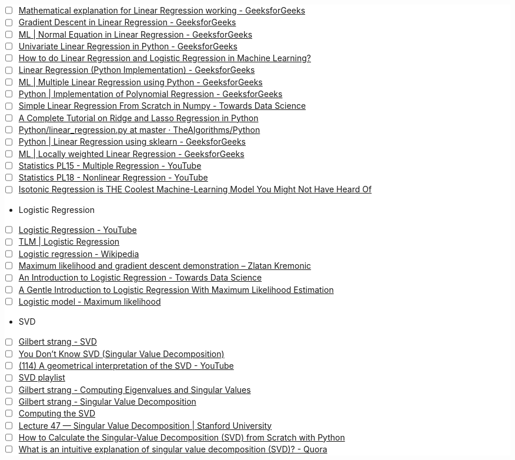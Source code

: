 - [ ] [Mathematical explanation for Linear Regression working - GeeksforGeeks](https://www.geeksforgeeks.org/mathematical-explanation-for-linear-regression-working/)
- [ ] [Gradient Descent in Linear Regression - GeeksforGeeks](https://www.geeksforgeeks.org/gradient-descent-in-linear-regression/)
- [ ] [ML | Normal Equation in Linear Regression - GeeksforGeeks](https://www.geeksforgeeks.org/ml-normal-equation-in-linear-regression/)
- [ ] [Univariate Linear Regression in Python - GeeksforGeeks](https://www.geeksforgeeks.org/univariate-linear-regression-in-python/)
- [ ] [How to do Linear Regression and Logistic Regression in Machine Learning?](https://mlfromscratch.com/machine-learning-introduction-8-linear-regression-and-logistic-regression/#/)
- [ ] [Linear Regression (Python Implementation) - GeeksforGeeks](https://www.geeksforgeeks.org/linear-regression-python-implementation/)
- [ ] [ML | Multiple Linear Regression using Python - GeeksforGeeks](https://www.geeksforgeeks.org/ml-multiple-linear-regression-using-python/)
- [ ] [Python | Implementation of Polynomial Regression - GeeksforGeeks](https://www.geeksforgeeks.org/python-implementation-of-polynomial-regression/)
- [ ] [Simple Linear Regression From Scratch in Numpy - Towards Data Science](https://towardsdatascience.com/simple-linear-regression-from-scratch-in-numpy-871335e14b7a)
- [ ] [A Complete Tutorial on Ridge and Lasso Regression in Python](https://www.analyticsvidhya.com/blog/2016/01/complete-tutorial-ridge-lasso-regression-python/)
- [ ] [Python/linear_regression.py at master · TheAlgorithms/Python](https://github.com/TheAlgorithms/Python/blob/master/machine_learning/linear_regression.py)
- [ ] [Python | Linear Regression using sklearn - GeeksforGeeks](https://www.geeksforgeeks.org/python-linear-regression-using-sklearn/)
- [ ] [ML | Locally weighted Linear Regression - GeeksforGeeks](https://www.geeksforgeeks.org/ml-locally-weighted-linear-regression/)
- [ ] [Statistics PL15 - Multiple Regression - YouTube](https://www.youtube.com/playlist?list=PLIeGtxpvyG-IqjoU8IiF0Yu1WtxNq_4z-)
- [ ] [Statistics PL18 - Nonlinear Regression - YouTube](https://www.youtube.com/playlist?list=PLIeGtxpvyG-KE0M1r5cjbC_7Q_dVlKVq4)
- [ ] [Isotonic Regression is THE Coolest Machine-Learning Model You Might Not Have Heard Of](https://towardsdatascience.com/isotonic-regression-is-the-coolest-machine-learning-model-you-might-not-have-heard-of-3ce14afc6d1e)
- Logistic Regression
- [ ] [Logistic Regression - YouTube](https://www.youtube.com/playlist?list=PLblh5JKOoLUKxzEP5HA2d-Li7IJkHfXSe)
- [ ] [TLM | Logistic Regression](https://www.thelearningmachine.ai/logistic)
- [ ] [Logistic regression - Wikipedia](https://en.wikipedia.org/wiki/Logistic_regression)
- [ ] [Maximum likelihood and gradient descent demonstration – Zlatan Kremonic](https://zlatankr.github.io/posts/2017/03/06/mle-gradient-descent)
- [ ] [An Introduction to Logistic Regression - Towards Data Science](https://towardsdatascience.com/an-introduction-to-logistic-regression-8136ad65da2e)
- [ ] [A Gentle Introduction to Logistic Regression With Maximum Likelihood Estimation](https://machinelearningmastery.com/logistic-regression-with-maximum-likelihood-estimation/)
- [ ] [Logistic model - Maximum likelihood](https://www.statlect.com/fundamentals-of-statistics/logistic-model-maximum-likelihood)
- SVD
- [ ] [Gilbert strang - SVD](https://www.youtube.com/watch?v=rYz83XPxiZo)
- [ ] [You Don’t Know SVD (Singular Value Decomposition)](https://towardsdatascience.com/svd-8c2f72e264f)
- [ ] [(114) A geometrical interpretation of the SVD - YouTube](https://www.youtube.com/watch?v=NsNNI_-JPUY)
- [ ] [SVD playlist](https://www.youtube.com/playlist?list=PLMrJAkhIeNNSVjnsviglFoY2nXildDCcv)
- [ ] [Gilbert strang - Computing Eigenvalues and Singular Values](https://www.youtube.com/watch?v=d32WV1rKoVk)
- [ ] [Gilbert strang - Singular Value Decomposition](https://www.youtube.com/watch?v=mBcLRGuAFUk)
- [ ] [Computing the SVD](https://www.youtube.com/watch?v=cOUTpqlX-Xs&t=22s)
- [ ] [Lecture 47 — Singular Value Decomposition | Stanford University](https://www.youtube.com/watch?v=P5mlg91as1c)
- [ ] [How to Calculate the Singular-Value Decomposition (SVD) from Scratch with Python](https://machinelearningmastery.com/singular-value-decomposition-for-machine-learning/)
- [ ] [What is an intuitive explanation of singular value decomposition (SVD)? - Quora](https://www.quora.com/What-is-an-intuitive-explanation-of-singular-value-decomposition-SVD)